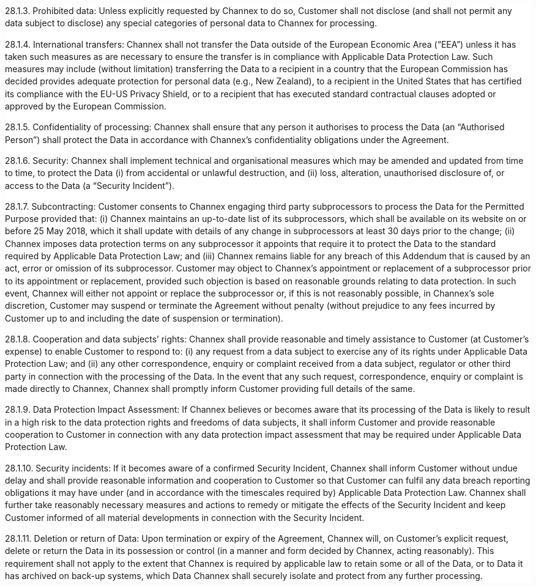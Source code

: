 28.1.3.  Prohibited data: Unless explicitly requested by Channex to do so, Customer shall not disclose (and shall not permit any data subject to disclose) any special categories of personal data to Channex for processing.

28.1.4.  International transfers: Channex shall not transfer the Data outside of the European Economic Area (“EEA”) unless it has taken such measures as are necessary to ensure the transfer is in compliance with Applicable Data Protection Law. Such measures may include (without limitation) transferring the Data to a recipient in a country that the European Commission has decided provides adequate protection for personal data (e.g., New Zealand), to a recipient in the United States that has certified its compliance with the EU-US Privacy Shield, or to a recipient that has executed standard contractual clauses adopted or approved by the European Commission.

28.1.5.  Confidentiality of processing: Channex shall ensure that any person it authorises to process the Data (an “Authorised Person”) shall protect the Data in accordance with Channex’s confidentiality obligations under the Agreement.

28.1.6.  Security: Channex shall implement technical and organisational measures which may be amended and updated from time to time, to protect the Data (i) from accidental or unlawful destruction, and (ii) loss, alteration, unauthorised disclosure of, or access to the Data (a “Security Incident”).

28.1.7.  Subcontracting: Customer consents to Channex engaging third party subprocessors to process the Data for the Permitted Purpose provided that: (i) Channex maintains an up-to-date list of its subprocessors, which shall be available on its website on or before 25 May 2018, which it shall update with details of any change in subprocessors at least 30 days prior to the change; (ii) Channex imposes data protection terms on any subprocessor it appoints that require it to protect the Data to the standard required by Applicable Data Protection Law; and (iii) Channex remains liable for any breach of this Addendum that is caused by an act, error or omission of its subprocessor. Customer may object to Channex’s appointment or replacement of a subprocessor prior to its appointment or replacement, provided such objection is based on reasonable grounds relating to data protection. In such event, Channex will either not appoint or replace the subprocessor or, if this is not reasonably possible, in Channex’s sole discretion, Customer may suspend or terminate the Agreement without penalty (without prejudice to any fees incurred by Customer up to and including the date of suspension or termination).

28.1.8.  Cooperation and data subjects’ rights: Channex shall provide reasonable and timely assistance to Customer (at Customer’s expense) to enable Customer to respond to: (i) any request from a data subject to exercise any of its rights under Applicable Data Protection Law; and (ii) any other correspondence, enquiry or complaint received from a data subject, regulator or other third party in connection with the processing of the Data. In the event that any such request, correspondence, enquiry or complaint is made directly to Channex, Channex shall promptly inform Customer providing full details of the same.

28.1.9.  Data Protection Impact Assessment: If Channex believes or becomes aware that its processing of the Data is likely to result in a high risk to the data protection rights and freedoms of data subjects, it shall inform Customer and provide reasonable cooperation to Customer in connection with any data protection impact assessment that may be required under Applicable Data Protection Law.

28.1.10.  Security incidents: If it becomes aware of a confirmed Security Incident, Channex shall inform Customer without undue delay and shall provide reasonable information and cooperation to Customer so that Customer can fulfil any data breach reporting obligations it may have under (and in accordance with the timescales required by) Applicable Data Protection Law. Channex shall further take reasonably necessary measures and actions to remedy or mitigate the effects of the Security Incident and keep Customer informed of all material developments in connection with the Security Incident.

28.1.11.  Deletion or return of Data: Upon termination or expiry of the Agreement, Channex will, on Customer’s explicit request, delete or return the Data in its possession or control (in a manner and form decided by Channex, acting reasonably). This requirement shall not apply to the extent that Channex is required by applicable law to retain some or all of the Data, or to Data it has archived on back-up systems, which Data Channex shall securely isolate and protect from any further processing.
